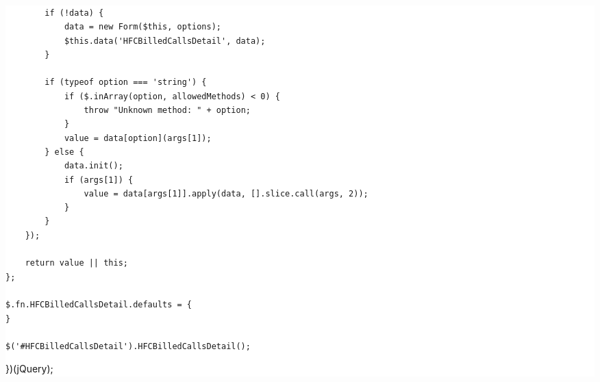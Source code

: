            if (!data) {
                data = new Form($this, options);
                $this.data('HFCBilledCallsDetail', data);
            }

            if (typeof option === 'string') {
                if ($.inArray(option, allowedMethods) < 0) {
                    throw "Unknown method: " + option;
                }
                value = data[option](args[1]);
            } else {
                data.init();
                if (args[1]) {
                    value = data[args[1]].apply(data, [].slice.call(args, 2));
                }
            }
        });

        return value || this;
    };

    $.fn.HFCBilledCallsDetail.defaults = {
    }

    $('#HFCBilledCallsDetail').HFCBilledCallsDetail();
})(jQuery);
